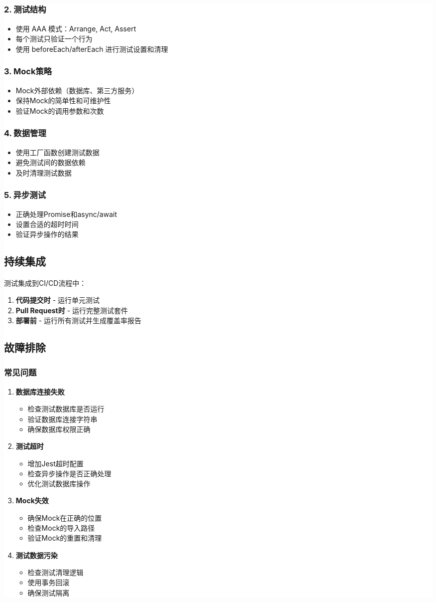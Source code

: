### 2. 测试结构
- 使用 AAA 模式：Arrange, Act, Assert
- 每个测试只验证一个行为
- 使用 beforeEach/afterEach 进行测试设置和清理

### 3. Mock策略
- Mock外部依赖（数据库、第三方服务）
- 保持Mock的简单性和可维护性
- 验证Mock的调用参数和次数

### 4. 数据管理
- 使用工厂函数创建测试数据
- 避免测试间的数据依赖
- 及时清理测试数据

### 5. 异步测试
- 正确处理Promise和async/await
- 设置合适的超时时间
- 验证异步操作的结果

## 持续集成

测试集成到CI/CD流程中：

1. **代码提交时** - 运行单元测试
2. **Pull Request时** - 运行完整测试套件
3. **部署前** - 运行所有测试并生成覆盖率报告

## 故障排除

### 常见问题

1. **数据库连接失败**
   - 检查测试数据库是否运行
   - 验证数据库连接字符串
   - 确保数据库权限正确

2. **测试超时**
   - 增加Jest超时配置
   - 检查异步操作是否正确处理
   - 优化测试数据库操作

3. **Mock失效**
   - 确保Mock在正确的位置
   - 检查Mock的导入路径
   - 验证Mock的重置和清理

4. **测试数据污染**
   - 检查测试清理逻辑
   - 使用事务回滚
   - 确保测试隔离
